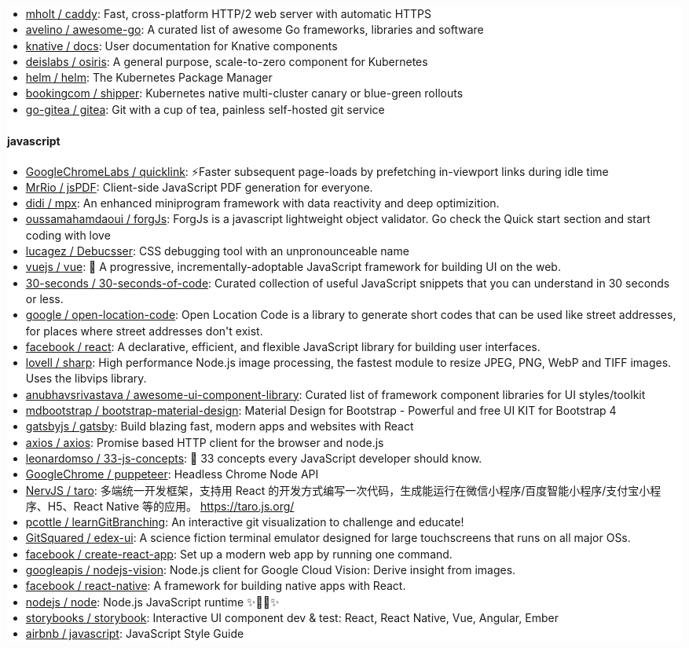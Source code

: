 * [mholt / caddy](https://github.com/mholt/caddy): Fast, cross-platform HTTP/2 web server with automatic HTTPS
* [avelino / awesome-go](https://github.com/avelino/awesome-go): A curated list of awesome Go frameworks, libraries and software
* [knative / docs](https://github.com/knative/docs): User documentation for Knative components
* [deislabs / osiris](https://github.com/deislabs/osiris): A general purpose, scale-to-zero component for Kubernetes
* [helm / helm](https://github.com/helm/helm): The Kubernetes Package Manager
* [bookingcom / shipper](https://github.com/bookingcom/shipper): Kubernetes native multi-cluster canary or blue-green rollouts
* [go-gitea / gitea](https://github.com/go-gitea/gitea): Git with a cup of tea, painless self-hosted git service

#### javascript
* [GoogleChromeLabs / quicklink](https://github.com/GoogleChromeLabs/quicklink): ⚡️Faster subsequent page-loads by prefetching in-viewport links during idle time
* [MrRio / jsPDF](https://github.com/MrRio/jsPDF): Client-side JavaScript PDF generation for everyone.
* [didi / mpx](https://github.com/didi/mpx): An enhanced miniprogram framework with data reactivity and deep optimizition.
* [oussamahamdaoui / forgJs](https://github.com/oussamahamdaoui/forgJs): ForgJs is a javascript lightweight object validator. Go check the Quick start section and start coding with love
* [lucagez / Debucsser](https://github.com/lucagez/Debucsser): CSS debugging tool with an unpronounceable name
* [vuejs / vue](https://github.com/vuejs/vue): 🖖 A progressive, incrementally-adoptable JavaScript framework for building UI on the web.
* [30-seconds / 30-seconds-of-code](https://github.com/30-seconds/30-seconds-of-code): Curated collection of useful JavaScript snippets that you can understand in 30 seconds or less.
* [google / open-location-code](https://github.com/google/open-location-code): Open Location Code is a library to generate short codes that can be used like street addresses, for places where street addresses don't exist.
* [facebook / react](https://github.com/facebook/react): A declarative, efficient, and flexible JavaScript library for building user interfaces.
* [lovell / sharp](https://github.com/lovell/sharp): High performance Node.js image processing, the fastest module to resize JPEG, PNG, WebP and TIFF images. Uses the libvips library.
* [anubhavsrivastava / awesome-ui-component-library](https://github.com/anubhavsrivastava/awesome-ui-component-library): Curated list of framework component libraries for UI styles/toolkit
* [mdbootstrap / bootstrap-material-design](https://github.com/mdbootstrap/bootstrap-material-design): Material Design for Bootstrap - Powerful and free UI KIT for Bootstrap 4
* [gatsbyjs / gatsby](https://github.com/gatsbyjs/gatsby): Build blazing fast, modern apps and websites with React
* [axios / axios](https://github.com/axios/axios): Promise based HTTP client for the browser and node.js
* [leonardomso / 33-js-concepts](https://github.com/leonardomso/33-js-concepts): 📜 33 concepts every JavaScript developer should know.
* [GoogleChrome / puppeteer](https://github.com/GoogleChrome/puppeteer): Headless Chrome Node API
* [NervJS / taro](https://github.com/NervJS/taro): 多端统一开发框架，支持用 React 的开发方式编写一次代码，生成能运行在微信小程序/百度智能小程序/支付宝小程序、H5、React Native 等的应用。 https://taro.js.org/
* [pcottle / learnGitBranching](https://github.com/pcottle/learnGitBranching): An interactive git visualization to challenge and educate!
* [GitSquared / edex-ui](https://github.com/GitSquared/edex-ui): A science fiction terminal emulator designed for large touchscreens that runs on all major OSs.
* [facebook / create-react-app](https://github.com/facebook/create-react-app): Set up a modern web app by running one command.
* [googleapis / nodejs-vision](https://github.com/googleapis/nodejs-vision): Node.js client for Google Cloud Vision: Derive insight from images.
* [facebook / react-native](https://github.com/facebook/react-native): A framework for building native apps with React.
* [nodejs / node](https://github.com/nodejs/node): Node.js JavaScript runtime ✨🐢🚀✨
* [storybooks / storybook](https://github.com/storybooks/storybook): Interactive UI component dev & test: React, React Native, Vue, Angular, Ember
* [airbnb / javascript](https://github.com/airbnb/javascript): JavaScript Style Guide
